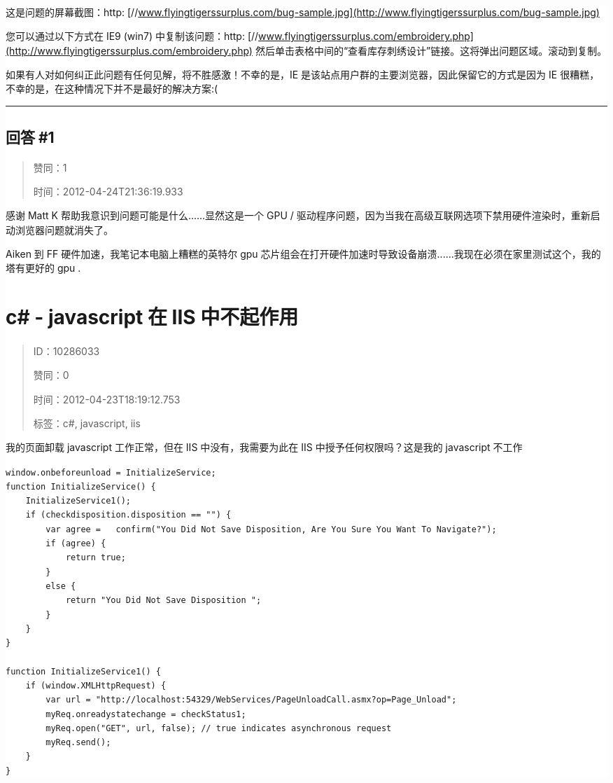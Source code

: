 这是问题的屏幕截图：http: [//www.flyingtigerssurplus.com/bug-sample.jpg](http://www.flyingtigerssurplus.com/bug-sample.jpg)

您可以通过以下方式在 IE9 (win7) 中复制该问题：http: [//www.flyingtigerssurplus.com/embroidery.php](http://www.flyingtigerssurplus.com/embroidery.php) 然后单击表格中间的“查看库存刺绣设计”链接。这将弹出问题区域。滚动到复制。

如果有人对如何纠正此问题有任何见解，将不胜感激！不幸的是，IE 是该站点用户群的主要浏览器，因此保留它的方式是因为 IE 很糟糕，不幸的是，在这种情况下并不是最好的解决方案:(

* * *

## 回答 #1

> 赞同：1
> 
> 时间：2012-04-24T21:36:19.933

感谢 Matt K 帮助我意识到问题可能是什么......显然这是一个 GPU / 驱动程序问题，因为当我在高级互联网选项下禁用硬件渲染时，重新启动浏览器问题就消失了。

Aiken 到 FF 硬件加速，我笔记本电脑上糟糕的英特尔 gpu 芯片组会在打开硬件加速时导致设备崩溃......我现在必须在家里测试这个，我的塔有更好的 gpu .

# c# - javascript 在 IIS 中不起作用

> ID：10286033
> 
> 赞同：0
> 
> 时间：2012-04-23T18:19:12.753
> 
> 标签：c#, javascript, iis

我的页面卸载 javascript 工作正常，但在 IIS 中没有，我需要为此在 IIS 中授予任何权限吗？这是我的 javascript 不工作

```
window.onbeforeunload = InitializeService;
function InitializeService() {
    InitializeService1();
    if (checkdisposition.disposition == "") {
        var agree =   confirm("You Did Not Save Disposition, Are You Sure You Want To Navigate?");
        if (agree) {
            return true;
        }
        else {
            return "You Did Not Save Disposition ";
        }
    }
}

function InitializeService1() {
    if (window.XMLHttpRequest) {
        var url = "http://localhost:54329/WebServices/PageUnloadCall.asmx?op=Page_Unload";
        myReq.onreadystatechange = checkStatus1;
        myReq.open("GET", url, false); // true indicates asynchronous request
        myReq.send();
    }
} 
```
